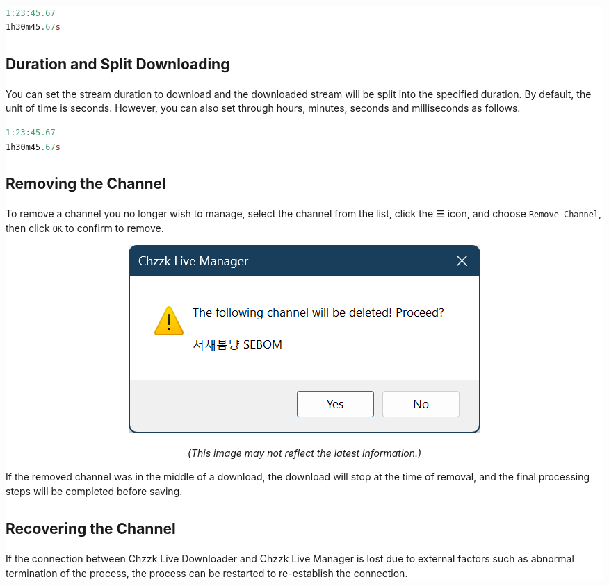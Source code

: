 ```powershell
1:23:45.67
1h30m45.67s
```

## Duration and Split Downloading
You can set the stream duration to download and the downloaded stream will be split into the specified duration. By default, the unit of time is seconds. However, you can also set through hours, minutes, seconds and milliseconds as follows.


```powershell
1:23:45.67
1h30m45.67s
```

## Removing the Channel
To remove a channel you no longer wish to manage, select the channel from the list, click the ☰ icon, and choose `Remove Channel`, then click `OK` to confirm to remove.

<div style='text-align: center'>
<img src='../../img/screenshots/lman_en-US/lman_remove_channel.png' />
<p><i>(This image may not reflect the latest information.)</i></p>
</div>

If the removed channel was in the middle of a download, the download will stop at the time of removal, and the final processing steps will be completed before saving.

## Recovering the Channel
If the connection between Chzzk Live Downloader and Chzzk Live Manager is lost due to external factors such as abnormal termination of the process, the process can be restarted to re-establish the connection.

<div style='text-align: center'>